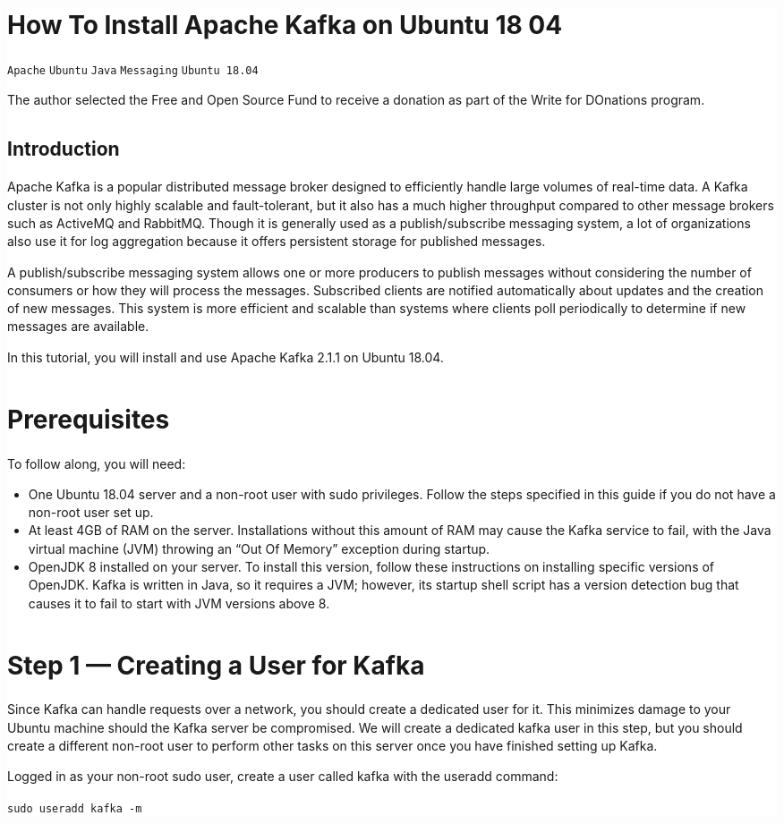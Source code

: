 # How To Install Apache Kafka on Ubuntu 18 04

```Apache``` ```Ubuntu``` ```Java``` ```Messaging``` ```Ubuntu 18.04```

The author selected the Free and Open Source Fund to receive a donation as part of the Write for DOnations program.


## Introduction


Apache Kafka is a popular distributed message broker designed to efficiently handle large volumes of real-time data. A Kafka cluster is not only highly scalable and fault-tolerant, but it also has a much higher throughput compared to other message brokers such as ActiveMQ and RabbitMQ. Though it is generally used as a publish/subscribe messaging system, a lot of organizations also use it for log aggregation because it offers persistent storage for published messages.


A publish/subscribe messaging system allows one or more producers to publish messages without considering the number of consumers or how they will process the messages. Subscribed clients are notified automatically about updates and the creation of new messages. This system is more efficient and scalable than systems where clients poll periodically to determine if new messages are available.


In this tutorial, you will install and use Apache Kafka 2.1.1 on Ubuntu 18.04.


# Prerequisites


To follow along, you will need:


- One Ubuntu 18.04 server and a non-root user with sudo privileges. Follow the steps specified in this guide if you do not have a non-root user set up.
- At least 4GB of RAM on the server. Installations without this amount of RAM may cause the Kafka service to fail, with the Java virtual machine (JVM) throwing an “Out Of Memory” exception during startup.
- OpenJDK 8 installed on your server. To install this version, follow these instructions on installing specific versions of OpenJDK. Kafka is written in Java, so it requires a JVM; however, its startup shell script has a version detection bug that causes it to fail to start with JVM versions above 8.

# Step 1 — Creating a User for Kafka


Since Kafka can handle requests over a network, you should create a dedicated user for it. This minimizes damage to your Ubuntu machine should the Kafka server be compromised. We will create a dedicated kafka user in this step, but you should create a different non-root user to perform other tasks on this server once you have finished setting up Kafka.


Logged in as your non-root sudo user, create a user called kafka with the useradd command:


```
sudo useradd kafka -m
